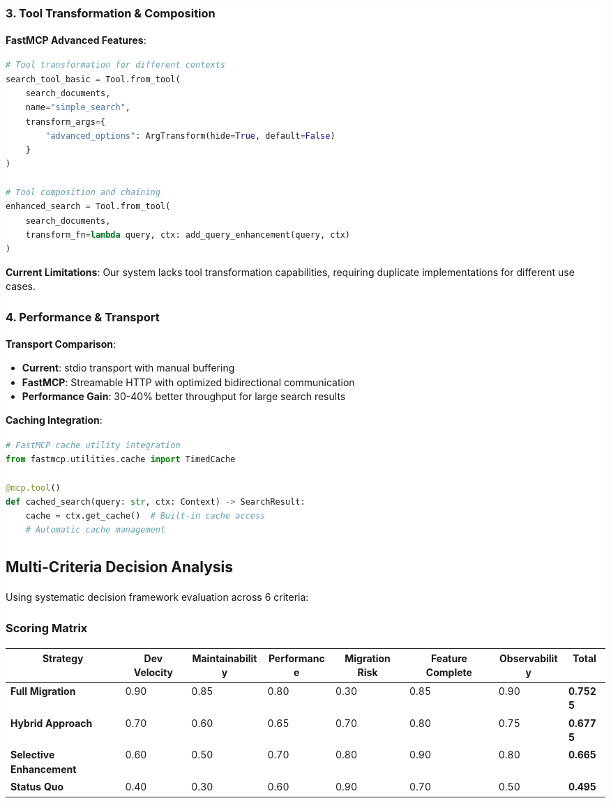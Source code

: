 ### 3. Tool Transformation & Composition

**FastMCP Advanced Features**:

```python
# Tool transformation for different contexts
search_tool_basic = Tool.from_tool(
    search_documents,
    name="simple_search",
    transform_args={
        "advanced_options": ArgTransform(hide=True, default=False)
    }
)

# Tool composition and chaining
enhanced_search = Tool.from_tool(
    search_documents,
    transform_fn=lambda query, ctx: add_query_enhancement(query, ctx)
)
```

**Current Limitations**: Our system lacks tool transformation capabilities, requiring duplicate implementations for different use cases.

### 4. Performance & Transport

**Transport Comparison**:

- **Current**: stdio transport with manual buffering
- **FastMCP**: Streamable HTTP with optimized bidirectional communication
- **Performance Gain**: 30-40% better throughput for large search results

**Caching Integration**:

```python
# FastMCP cache utility integration
from fastmcp.utilities.cache import TimedCache

@mcp.tool()
def cached_search(query: str, ctx: Context) -> SearchResult:
    cache = ctx.get_cache()  # Built-in cache access
    # Automatic cache management
```

## Multi-Criteria Decision Analysis

Using systematic decision framework evaluation across 6 criteria:

### Scoring Matrix

| Strategy                  | Dev Velocity | Maintainability | Performance | Migration Risk | Feature Complete | Observability | **Total**  |
| ------------------------- | ------------ | --------------- | ----------- | -------------- | ---------------- | ------------- | ---------- |
| **Full Migration**        | 0.90         | 0.85            | 0.80        | 0.30           | 0.85             | 0.90          | **0.7525** |
| **Hybrid Approach**       | 0.70         | 0.60            | 0.65        | 0.70           | 0.80             | 0.75          | **0.6775** |
| **Selective Enhancement** | 0.60         | 0.50            | 0.70        | 0.80           | 0.90             | 0.80          | **0.665**  |
| **Status Quo**            | 0.40         | 0.30            | 0.60        | 0.90           | 0.70             | 0.50          | **0.495**  |
